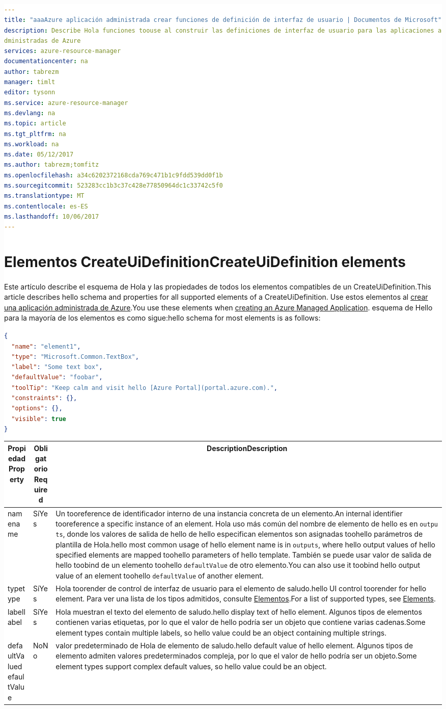 ```yaml
---
title: "aaaAzure aplicación administrada crear funciones de definición de interfaz de usuario | Documentos de Microsoft"
description: Describe Hola funciones toouse al construir las definiciones de interfaz de usuario para las aplicaciones administradas de Azure
services: azure-resource-manager
documentationcenter: na
author: tabrezm
manager: timlt
editor: tysonn
ms.service: azure-resource-manager
ms.devlang: na
ms.topic: article
ms.tgt_pltfrm: na
ms.workload: na
ms.date: 05/12/2017
ms.author: tabrezm;tomfitz
ms.openlocfilehash: a34c6202372168cda769c471b1c9fdd539dd0f1b
ms.sourcegitcommit: 523283cc1b3c37c428e77850964dc1c33742c5f0
ms.translationtype: MT
ms.contentlocale: es-ES
ms.lasthandoff: 10/06/2017
---
```

# <a name="createuidefinition-elements"></a><span data-ttu-id="3a855-103">Elementos CreateUiDefinition</span><span class="sxs-lookup"><span data-stu-id="3a855-103">CreateUiDefinition elements</span></span>
<span data-ttu-id="3a855-104">Este artículo describe el esquema de Hola y las propiedades de todos los elementos compatibles de un CreateUiDefinition.</span><span class="sxs-lookup"><span data-stu-id="3a855-104">This article describes hello schema and properties for all supported elements of a CreateUiDefinition.</span></span> <span data-ttu-id="3a855-105">Use estos elementos al [crear una aplicación administrada de Azure](managed-application-publishing.md).</span><span class="sxs-lookup"><span data-stu-id="3a855-105">You use these elements when [creating an Azure Managed Application](managed-application-publishing.md).</span></span> <span data-ttu-id="3a855-106">esquema de Hello para la mayoría de los elementos es como sigue:</span><span class="sxs-lookup"><span data-stu-id="3a855-106">hello schema for most elements is as follows:</span></span>

```json
{
  "name": "element1",
  "type": "Microsoft.Common.TextBox",
  "label": "Some text box",
  "defaultValue": "foobar",
  "toolTip": "Keep calm and visit hello [Azure Portal](portal.azure.com).",
  "constraints": {},
  "options": {},
  "visible": true
}
```
| <span data-ttu-id="3a855-107">Propiedad</span><span class="sxs-lookup"><span data-stu-id="3a855-107">Property</span></span> | <span data-ttu-id="3a855-108">Obligatorio</span><span class="sxs-lookup"><span data-stu-id="3a855-108">Required</span></span> | <span data-ttu-id="3a855-109">Description</span><span class="sxs-lookup"><span data-stu-id="3a855-109">Description</span></span> |
| -------- | -------- | ----------- |
| <span data-ttu-id="3a855-110">name</span><span class="sxs-lookup"><span data-stu-id="3a855-110">name</span></span> | <span data-ttu-id="3a855-111">Sí</span><span class="sxs-lookup"><span data-stu-id="3a855-111">Yes</span></span> | <span data-ttu-id="3a855-112">Un tooreference de identificador interno de una instancia concreta de un elemento.</span><span class="sxs-lookup"><span data-stu-id="3a855-112">An internal identifier tooreference a specific instance of an element.</span></span> <span data-ttu-id="3a855-113">Hola uso más común del nombre de elemento de hello es en `outputs`, donde los valores de salida de hello de hello especifican elementos son asignadas toohello parámetros de plantilla de Hola.</span><span class="sxs-lookup"><span data-stu-id="3a855-113">hello most common usage of hello element name is in `outputs`, where hello output values of hello specified elements are mapped toohello parameters of hello template.</span></span> <span data-ttu-id="3a855-114">También se puede usar valor de salida de hello toobind de un elemento toohello `defaultValue` de otro elemento.</span><span class="sxs-lookup"><span data-stu-id="3a855-114">You can also use it toobind hello output value of an element toohello `defaultValue` of another element.</span></span> |
| <span data-ttu-id="3a855-115">type</span><span class="sxs-lookup"><span data-stu-id="3a855-115">type</span></span> | <span data-ttu-id="3a855-116">Sí</span><span class="sxs-lookup"><span data-stu-id="3a855-116">Yes</span></span> | <span data-ttu-id="3a855-117">Hola toorender de control de interfaz de usuario para el elemento de saludo.</span><span class="sxs-lookup"><span data-stu-id="3a855-117">hello UI control toorender for hello element.</span></span> <span data-ttu-id="3a855-118">Para ver una lista de los tipos admitidos, consulte [Elementos](#elements).</span><span class="sxs-lookup"><span data-stu-id="3a855-118">For a list of supported types, see [Elements](#elements).</span></span> |
| <span data-ttu-id="3a855-119">label</span><span class="sxs-lookup"><span data-stu-id="3a855-119">label</span></span> | <span data-ttu-id="3a855-120">Sí</span><span class="sxs-lookup"><span data-stu-id="3a855-120">Yes</span></span> | <span data-ttu-id="3a855-121">Hola muestran el texto del elemento de saludo.</span><span class="sxs-lookup"><span data-stu-id="3a855-121">hello display text of hello element.</span></span> <span data-ttu-id="3a855-122">Algunos tipos de elementos contienen varias etiquetas, por lo que el valor de hello podría ser un objeto que contiene varias cadenas.</span><span class="sxs-lookup"><span data-stu-id="3a855-122">Some element types contain multiple labels, so hello value could be an object containing multiple strings.</span></span> |
| <span data-ttu-id="3a855-123">defaultValue</span><span class="sxs-lookup"><span data-stu-id="3a855-123">defaultValue</span></span> | <span data-ttu-id="3a855-124">No</span><span class="sxs-lookup"><span data-stu-id="3a855-124">No</span></span> | <span data-ttu-id="3a855-125">valor predeterminado de Hola de elemento de saludo.</span><span class="sxs-lookup"><span data-stu-id="3a855-125">hello default value of hello element.</span></span> <span data-ttu-id="3a855-126">Algunos tipos de elemento admiten valores predeterminados compleja, por lo que el valor de hello podría ser un objeto.</span><span class="sxs-lookup"><span data-stu-id="3a855-126">Some element types support complex default values, so hello value could be an object.</span></span> |
